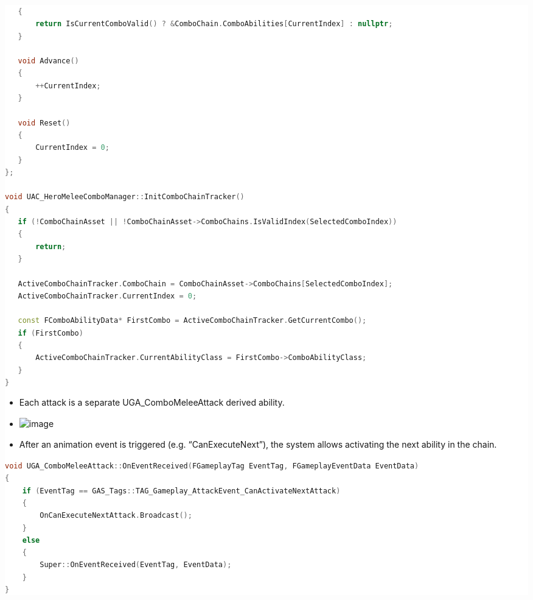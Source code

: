 ```c++
	{
		return IsCurrentComboValid() ? &ComboChain.ComboAbilities[CurrentIndex] : nullptr;
	}

	void Advance()
	{
		++CurrentIndex;
	}

	void Reset()
	{
		CurrentIndex = 0;
	}
};

void UAC_HeroMeleeComboManager::InitComboChainTracker()
{
	if (!ComboChainAsset || !ComboChainAsset->ComboChains.IsValidIndex(SelectedComboIndex))
	{
		return;
	}

	ActiveComboChainTracker.ComboChain = ComboChainAsset->ComboChains[SelectedComboIndex];
	ActiveComboChainTracker.CurrentIndex = 0;

	const FComboAbilityData* FirstCombo = ActiveComboChainTracker.GetCurrentCombo();
	if (FirstCombo)
	{
		ActiveComboChainTracker.CurrentAbilityClass = FirstCombo->ComboAbilityClass;
	}
}
```

- Each attack is a separate UGA_ComboMeleeAttack derived ability.

- ![image](https://github.com/user-attachments/assets/6b1d9c79-12cf-475f-8197-fe3aeb29f019)

- After an animation event is triggered (e.g. “CanExecuteNext”), the system allows activating the next ability in the chain.

```c++
void UGA_ComboMeleeAttack::OnEventReceived(FGameplayTag EventTag, FGameplayEventData EventData)
{
	if (EventTag == GAS_Tags::TAG_Gameplay_AttackEvent_CanActivateNextAttack) 
	{
		OnCanExecuteNextAttack.Broadcast();
	}
	else 
	{
		Super::OnEventReceived(EventTag, EventData);
	}
}
```
